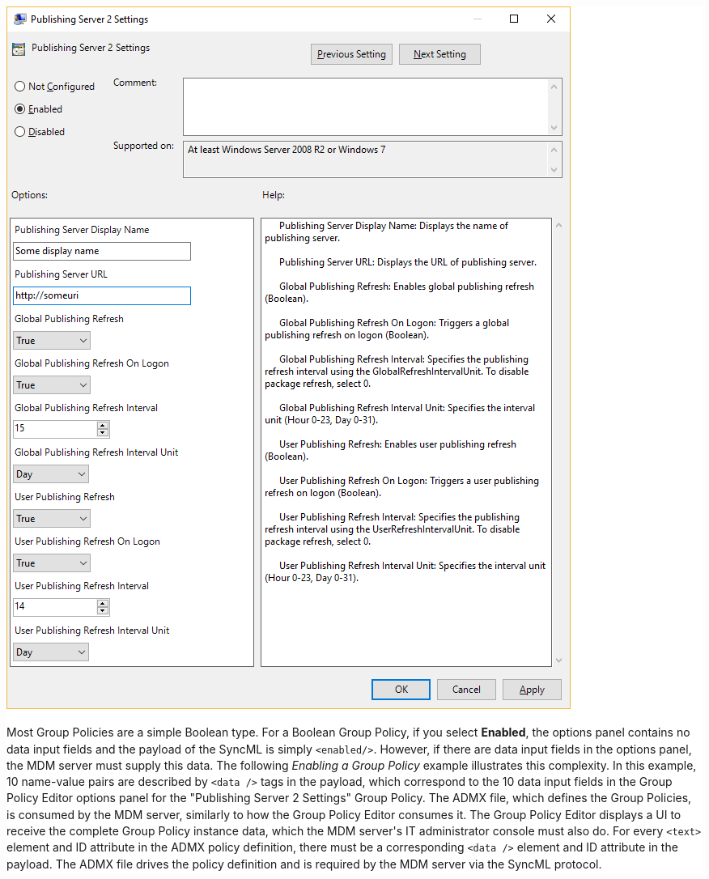 ![Group Policy publisher server 2 settings.](images/group-policy-publisher-server-2-settings.png)

Most Group Policies are a simple Boolean type. For a Boolean Group Policy, if you select **Enabled**, the options panel contains no data input fields and the payload of the SyncML is simply `<enabled/>`. However, if there are data input fields in the options panel, the MDM server must supply this data. The following *Enabling a Group Policy* example illustrates this complexity. In this example, 10 name-value pairs are described by `<data />` tags in the payload, which correspond to the 10 data input fields in the Group Policy Editor options panel for the "Publishing Server 2 Settings" Group Policy. The ADMX file, which defines the Group Policies, is consumed by the MDM server, similarly to how the Group Policy Editor consumes it. The Group Policy Editor displays a UI to receive the complete Group Policy instance data, which the MDM server's IT administrator console must also do. For every `<text>` element and ID attribute in the ADMX policy definition, there must be a corresponding `<data />` element and ID attribute in the payload. The ADMX file drives the policy definition and is required by the MDM server via the SyncML protocol.
